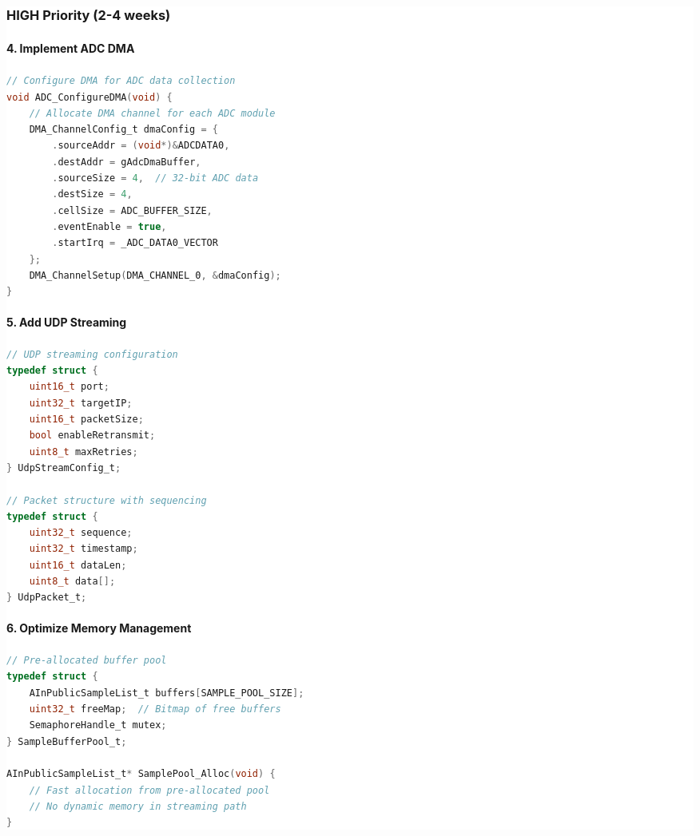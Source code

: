 ### HIGH Priority (2-4 weeks)

#### 4. Implement ADC DMA
```c
// Configure DMA for ADC data collection
void ADC_ConfigureDMA(void) {
    // Allocate DMA channel for each ADC module
    DMA_ChannelConfig_t dmaConfig = {
        .sourceAddr = (void*)&ADCDATA0,
        .destAddr = gAdcDmaBuffer,
        .sourceSize = 4,  // 32-bit ADC data
        .destSize = 4,
        .cellSize = ADC_BUFFER_SIZE,
        .eventEnable = true,
        .startIrq = _ADC_DATA0_VECTOR
    };
    DMA_ChannelSetup(DMA_CHANNEL_0, &dmaConfig);
}
```

#### 5. Add UDP Streaming
```c
// UDP streaming configuration
typedef struct {
    uint16_t port;
    uint32_t targetIP;
    uint16_t packetSize;
    bool enableRetransmit;
    uint8_t maxRetries;
} UdpStreamConfig_t;

// Packet structure with sequencing
typedef struct {
    uint32_t sequence;
    uint32_t timestamp;
    uint16_t dataLen;
    uint8_t data[];
} UdpPacket_t;
```

#### 6. Optimize Memory Management
```c
// Pre-allocated buffer pool
typedef struct {
    AInPublicSampleList_t buffers[SAMPLE_POOL_SIZE];
    uint32_t freeMap;  // Bitmap of free buffers
    SemaphoreHandle_t mutex;
} SampleBufferPool_t;

AInPublicSampleList_t* SamplePool_Alloc(void) {
    // Fast allocation from pre-allocated pool
    // No dynamic memory in streaming path
}
```
